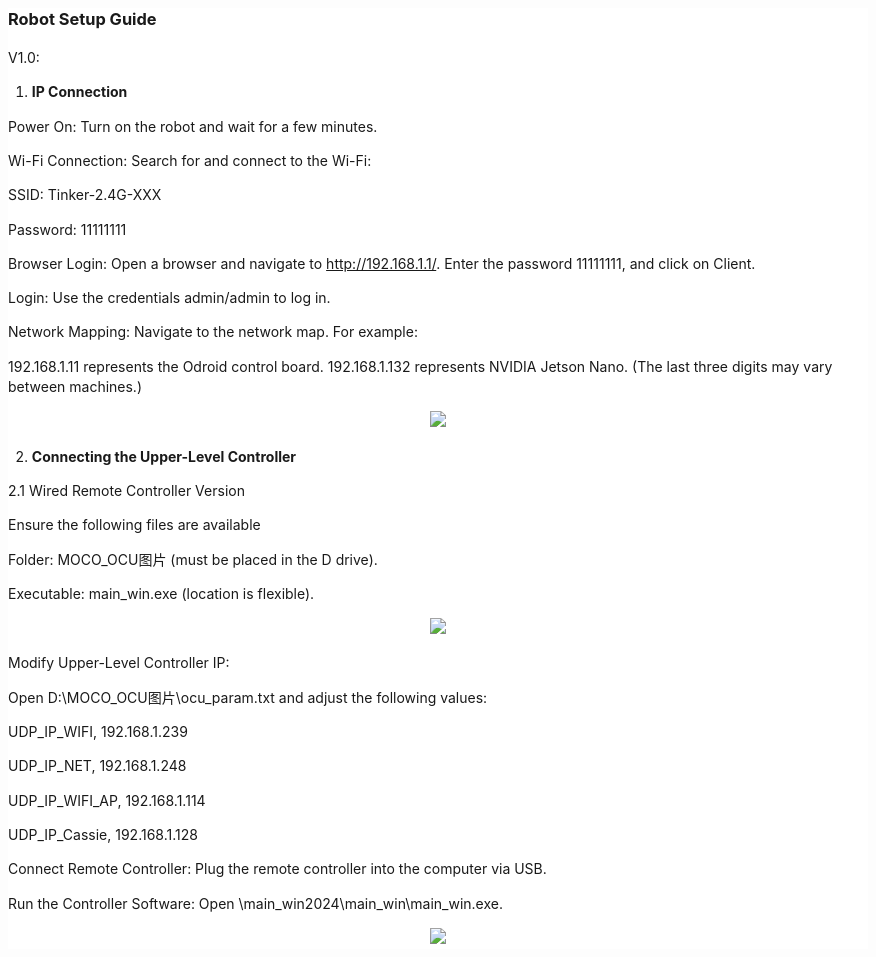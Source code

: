 
### Robot Setup Guide
V1.0:

1. **IP Connection**

Power On: Turn on the robot and wait for a few minutes.

Wi-Fi Connection: Search for and connect to the Wi-Fi:

SSID: Tinker-2.4G-XXX

Password: 11111111

Browser Login: Open a browser and navigate to http://192.168.1.1/. Enter the password 11111111, and click on Client.

Login: Use the credentials admin/admin to log in.

Network Mapping: Navigate to the network map. For example:

192.168.1.11 represents the Odroid control board.
192.168.1.132 represents NVIDIA Jetson Nano.
(The last three digits may vary between machines.)

<div align="center">
<img src="https://github.com/Yuexuan9/Tinker/raw/main/docs/images/guide/0116update.png" height="500" />
</div>

2. **Connecting the Upper-Level Controller**

2.1 Wired Remote Controller Version

Ensure the following files are available

Folder: MOCO_OCU图片 (must be placed in the D drive).

Executable: main_win.exe (location is flexible).

<div align="center">
<img src="https://github.com/Yuexuan9/Tinker/raw/main/docs/images/guide/01162.png" height="500" />
</div>

Modify Upper-Level Controller IP:

Open D:\MOCO_OCU图片\ocu_param.txt and adjust the following values:

UDP_IP_WIFI, 192.168.1.239  

UDP_IP_NET,  192.168.1.248  

UDP_IP_WIFI_AP, 192.168.1.114  

UDP_IP_Cassie, 192.168.1.128  


Connect Remote Controller: Plug the remote controller into the computer via USB.

Run the Controller Software: Open \main_win2024\main_win\main_win.exe.

<div align="center">
<img src="https://github.com/Yuexuan9/Tinker/raw/main/docs/images/guide/01163.png" height="500" />
</div>
